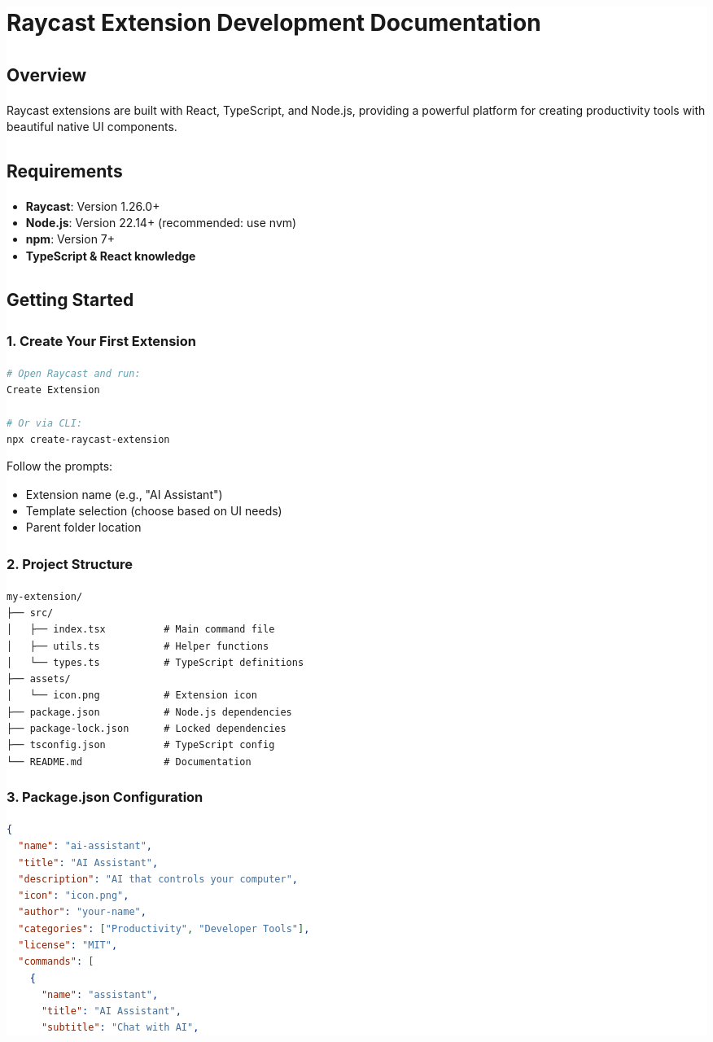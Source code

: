 # Raycast Extension Development Documentation

## Overview

Raycast extensions are built with React, TypeScript, and Node.js, providing a powerful platform for creating productivity tools with beautiful native UI components.

## Requirements

- **Raycast**: Version 1.26.0+
- **Node.js**: Version 22.14+ (recommended: use nvm)
- **npm**: Version 7+
- **TypeScript & React knowledge**

## Getting Started

### 1. Create Your First Extension

```bash
# Open Raycast and run:
Create Extension

# Or via CLI:
npx create-raycast-extension
```

Follow the prompts:
- Extension name (e.g., "AI Assistant")
- Template selection (choose based on UI needs)
- Parent folder location

### 2. Project Structure

```
my-extension/
├── src/
│   ├── index.tsx          # Main command file
│   ├── utils.ts           # Helper functions
│   └── types.ts           # TypeScript definitions
├── assets/
│   └── icon.png           # Extension icon
├── package.json           # Node.js dependencies
├── package-lock.json      # Locked dependencies
├── tsconfig.json          # TypeScript config
└── README.md              # Documentation
```

### 3. Package.json Configuration

```json
{
  "name": "ai-assistant",
  "title": "AI Assistant",
  "description": "AI that controls your computer",
  "icon": "icon.png",
  "author": "your-name",
  "categories": ["Productivity", "Developer Tools"],
  "license": "MIT",
  "commands": [
    {
      "name": "assistant",
      "title": "AI Assistant",
      "subtitle": "Chat with AI",
```